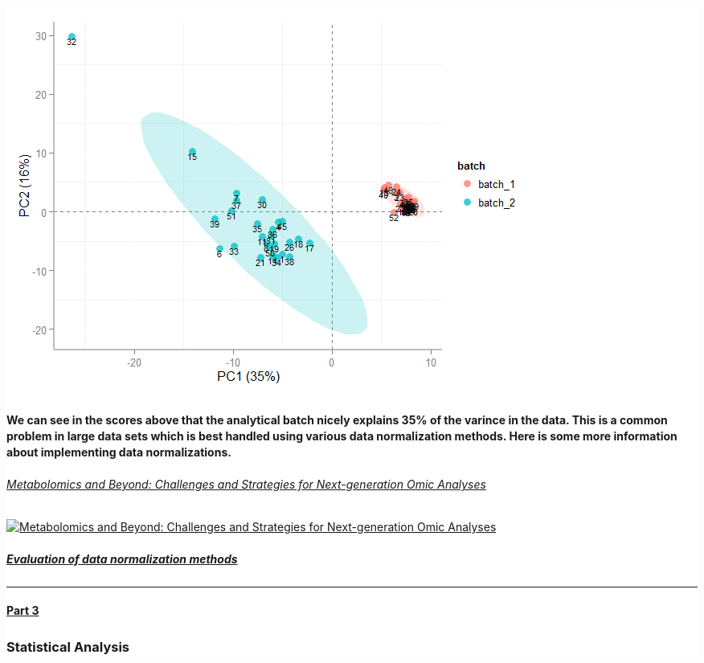 ![](report_files/figure-html/unnamed-chunk-10-1.png) 

#### We can see in the scores above that the analytical batch nicely explains 35% of the varince in the data. This is a common problem in large data sets which is best handled using various data normalization methods. Here is some more information about implementing data normalizations.

###### [Metabolomics and Beyond: Challenges and Strategies for Next-generation Omic Analyses](https://imdevsoftware.files.wordpress.com/2015/09/clipboard01.png?w=300&h=225)

[![Metabolomics and Beyond: Challenges and Strategies for Next-generation Omic Analyses](https://imdevsoftware.files.wordpress.com/2015/09/clipboard01.png?w=300&h=225)](https://www.youtube.com/watch?v=4AhBN5Q1oMs)

##### [Evaluation of data normalization methods](http://www.slideshare.net/dgrapov/case-study-metabolomic-data-normalization-example)

****

#### [Part 3](http://www.slideshare.net/dgrapov/data-analysis-workflows-part-2-2015?related=1)

<iframe width="420" height="315" src="http://www.slideshare.net/dgrapov/data-analysis-workflows-part-2-2015?related=1" frameborder="0" allowfullscreen></iframe>

### Statistical Analysis
